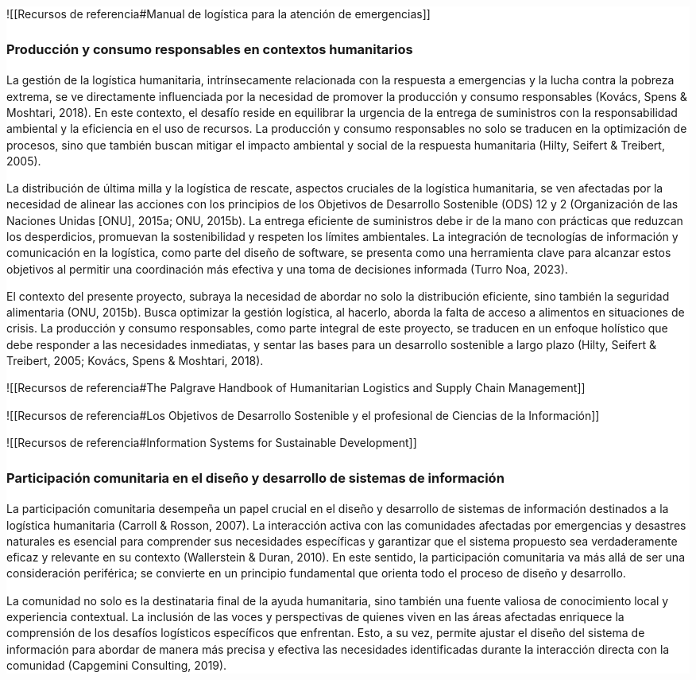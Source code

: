 ![[Recursos de referencia#Manual de logística para la atención de emergencias]]
### Producción y consumo responsables en contextos humanitarios

La gestión de la logística humanitaria, intrínsecamente relacionada con la respuesta a emergencias y la lucha contra la pobreza extrema, se ve directamente influenciada por la necesidad de promover la producción y consumo responsables (Kovács, Spens & Moshtari, 2018). En este contexto, el desafío reside en equilibrar la urgencia de la entrega de suministros con la responsabilidad ambiental y la eficiencia en el uso de recursos. La producción y consumo responsables no solo se traducen en la optimización de procesos, sino que también buscan mitigar el impacto ambiental y social de la respuesta humanitaria (Hilty, Seifert & Treibert, 2005).

La distribución de última milla y la logística de rescate, aspectos cruciales de la logística humanitaria, se ven afectadas por la necesidad de alinear las acciones con los principios de los Objetivos de Desarrollo Sostenible (ODS) 12 y 2 (Organización de las Naciones Unidas \[ONU], 2015a; ONU, 2015b). La entrega eficiente de suministros debe ir de la mano con prácticas que reduzcan los desperdicios, promuevan la sostenibilidad y respeten los límites ambientales. La integración de tecnologías de información y comunicación en la logística, como parte del diseño de software, se presenta como una herramienta clave para alcanzar estos objetivos al permitir una coordinación más efectiva y una toma de decisiones informada (Turro Noa, 2023).

El contexto del presente proyecto, subraya la necesidad de abordar no solo la distribución eficiente, sino también la seguridad alimentaria (ONU, 2015b). Busca optimizar la gestión logística, al hacerlo, aborda la falta de acceso a alimentos en situaciones de crisis. La producción y consumo responsables, como parte integral de este proyecto, se traducen en un enfoque holístico que debe responder a las necesidades inmediatas, y sentar las bases para un desarrollo sostenible a largo plazo (Hilty, Seifert & Treibert, 2005; Kovács, Spens & Moshtari, 2018).

![[Recursos de referencia#The Palgrave Handbook of Humanitarian Logistics and Supply Chain Management]]

![[Recursos de referencia#Los Objetivos de Desarrollo Sostenible y el profesional de Ciencias de la Información]]

![[Recursos de referencia#Information Systems for Sustainable Development]]
### Participación comunitaria en el diseño y desarrollo de sistemas de información

La participación comunitaria desempeña un papel crucial en el diseño y desarrollo de sistemas de información destinados a la logística humanitaria (Carroll & Rosson, 2007). La interacción activa con las comunidades afectadas por emergencias y desastres naturales es esencial para comprender sus necesidades específicas y garantizar que el sistema propuesto sea verdaderamente eficaz y relevante en su contexto (Wallerstein & Duran, 2010). En este sentido, la participación comunitaria va más allá de ser una consideración periférica; se convierte en un principio fundamental que orienta todo el proceso de diseño y desarrollo.

La comunidad no solo es la destinataria final de la ayuda humanitaria, sino también una fuente valiosa de conocimiento local y experiencia contextual. La inclusión de las voces y perspectivas de quienes viven en las áreas afectadas enriquece la comprensión de los desafíos logísticos específicos que enfrentan. Esto, a su vez, permite ajustar el diseño del sistema de información para abordar de manera más precisa y efectiva las necesidades identificadas durante la interacción directa con la comunidad (Capgemini Consulting, 2019).
